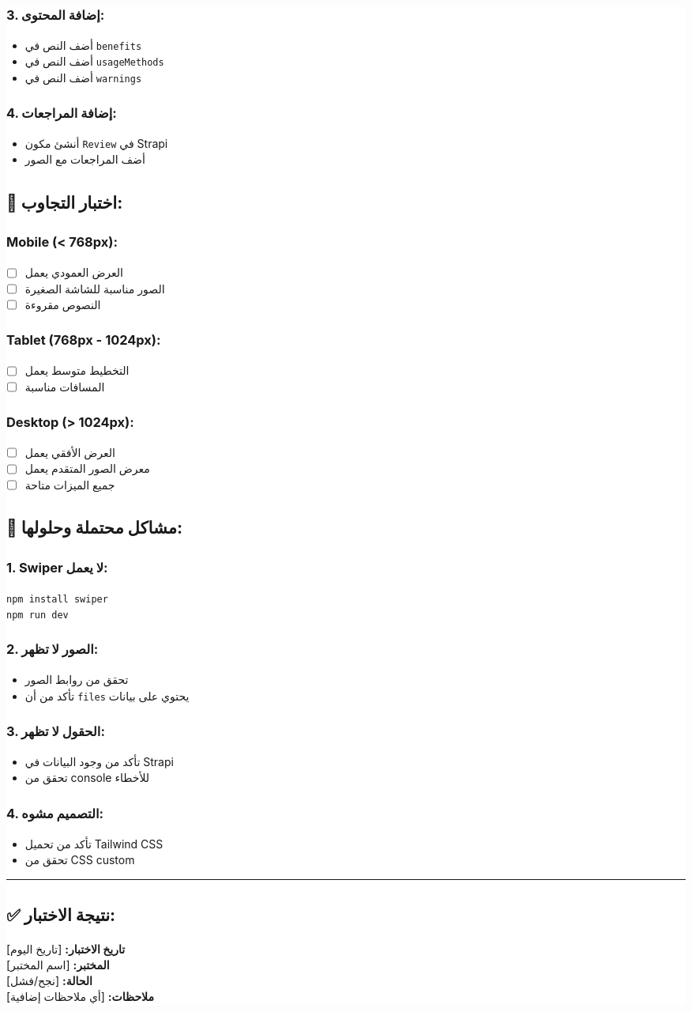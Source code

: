 ### **3. إضافة المحتوى:**
- أضف النص في `benefits`
- أضف النص في `usageMethods`
- أضف النص في `warnings`

### **4. إضافة المراجعات:**
- أنشئ مكون `Review` في Strapi
- أضف المراجعات مع الصور

## 📱 **اختبار التجاوب:**

### **Mobile (< 768px):**
- [ ] العرض العمودي يعمل
- [ ] الصور مناسبة للشاشة الصغيرة
- [ ] النصوص مقروءة

### **Tablet (768px - 1024px):**
- [ ] التخطيط متوسط يعمل
- [ ] المسافات مناسبة

### **Desktop (> 1024px):**
- [ ] العرض الأفقي يعمل
- [ ] معرض الصور المتقدم يعمل
- [ ] جميع الميزات متاحة

## 🚨 **مشاكل محتملة وحلولها:**

### **1. Swiper لا يعمل:**
```bash
npm install swiper
npm run dev
```

### **2. الصور لا تظهر:**
- تحقق من روابط الصور
- تأكد من أن `files` يحتوي على بيانات

### **3. الحقول لا تظهر:**
- تأكد من وجود البيانات في Strapi
- تحقق من console للأخطاء

### **4. التصميم مشوه:**
- تأكد من تحميل Tailwind CSS
- تحقق من CSS custom

---

## ✅ **نتيجة الاختبار:**

**تاريخ الاختبار:** [تاريخ اليوم]  
**المختبر:** [اسم المختبر]  
**الحالة:** [نجح/فشل]  
**ملاحظات:** [أي ملاحظات إضافية]
